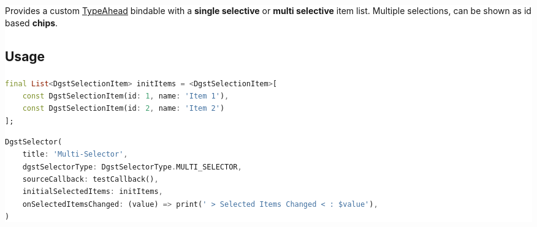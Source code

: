 Provides a custom [TypeAhead](https://pub.dev/packages/flutter_typeahead) bindable with a **single selective** or **multi selective** item list. Multiple selections, can be shown as id based **chips**.

## Usage

```dart
final List<DgstSelectionItem> initItems = <DgstSelectionItem>[
    const DgstSelectionItem(id: 1, name: 'Item 1'),
    const DgstSelectionItem(id: 2, name: 'Item 2')
];
```

```dart
DgstSelector(
    title: 'Multi-Selector',
    dgstSelectorType: DgstSelectorType.MULTI_SELECTOR,
    sourceCallback: testCallback(),
    initialSelectedItems: initItems,
    onSelectedItemsChanged: (value) => print(' > Selected Items Changed < : $value'),
)
```

<div style="width: 480px">